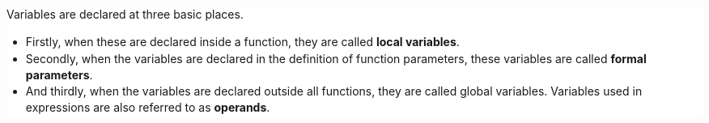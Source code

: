 Variables are declared at three basic places. 
- Firstly, when these are declared inside a function, they are called **local variables**.
- Secondly, when the variables are declared in the definition of function parameters, these variables are called **formal parameters**.
- And thirdly, when the variables are declared outside all functions, they are called global variables. Variables used in expressions are also referred to as **operands**.


[^1]: Here's an awsome resource for ISO_: [iso c](https://www.gnu.org/software/libc/manual/html_node/ISO-C.htmlC)

[^2]: [IEEE-754-1985](https://ieeexplore.ieee.org/document/30711)